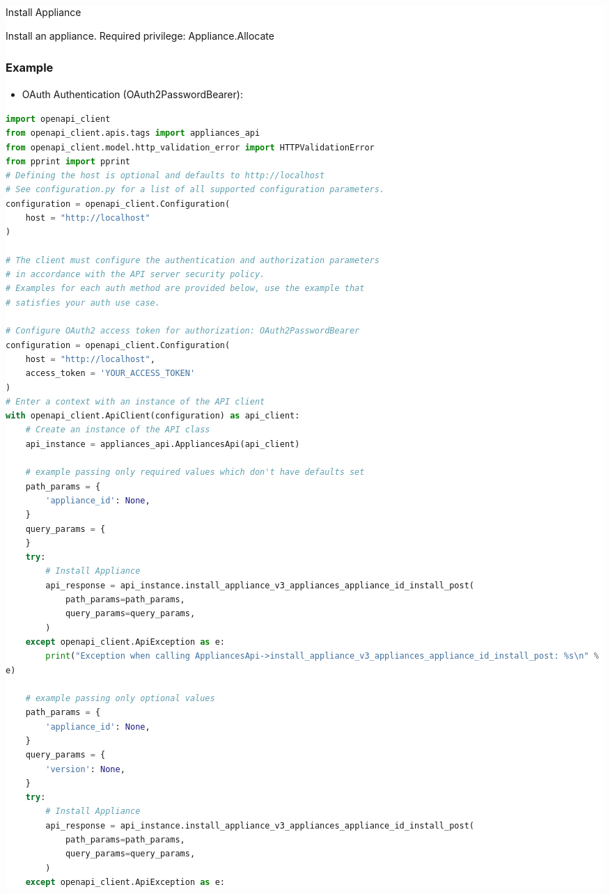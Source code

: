 Install Appliance

Install an appliance.  Required privilege: Appliance.Allocate

### Example

* OAuth Authentication (OAuth2PasswordBearer):
```python
import openapi_client
from openapi_client.apis.tags import appliances_api
from openapi_client.model.http_validation_error import HTTPValidationError
from pprint import pprint
# Defining the host is optional and defaults to http://localhost
# See configuration.py for a list of all supported configuration parameters.
configuration = openapi_client.Configuration(
    host = "http://localhost"
)

# The client must configure the authentication and authorization parameters
# in accordance with the API server security policy.
# Examples for each auth method are provided below, use the example that
# satisfies your auth use case.

# Configure OAuth2 access token for authorization: OAuth2PasswordBearer
configuration = openapi_client.Configuration(
    host = "http://localhost",
    access_token = 'YOUR_ACCESS_TOKEN'
)
# Enter a context with an instance of the API client
with openapi_client.ApiClient(configuration) as api_client:
    # Create an instance of the API class
    api_instance = appliances_api.AppliancesApi(api_client)

    # example passing only required values which don't have defaults set
    path_params = {
        'appliance_id': None,
    }
    query_params = {
    }
    try:
        # Install Appliance
        api_response = api_instance.install_appliance_v3_appliances_appliance_id_install_post(
            path_params=path_params,
            query_params=query_params,
        )
    except openapi_client.ApiException as e:
        print("Exception when calling AppliancesApi->install_appliance_v3_appliances_appliance_id_install_post: %s\n" % e)

    # example passing only optional values
    path_params = {
        'appliance_id': None,
    }
    query_params = {
        'version': None,
    }
    try:
        # Install Appliance
        api_response = api_instance.install_appliance_v3_appliances_appliance_id_install_post(
            path_params=path_params,
            query_params=query_params,
        )
    except openapi_client.ApiException as e:
```